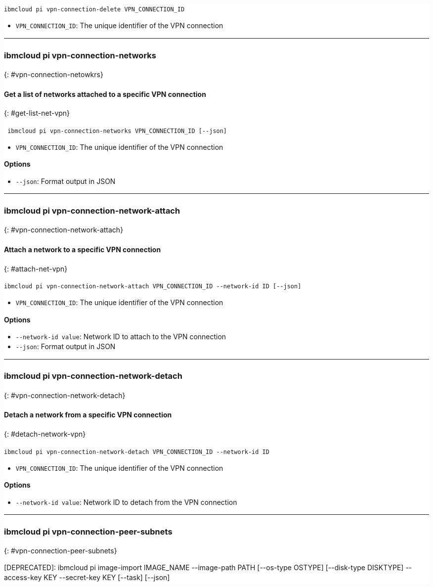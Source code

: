 `ibmcloud pi vpn-connection-delete VPN_CONNECTION_ID`

- `VPN_CONNECTION_ID`: The unique identifier of the VPN connection

---

### ibmcloud pi vpn-connection-networks
{: #vpn-connection-netowkrs}

#### Get a list of networks attached to a specific VPN connection
{: #get-list-net-vpn}

` ibmcloud pi vpn-connection-networks VPN_CONNECTION_ID [--json]`

- `VPN_CONNECTION_ID`: The unique identifier of the VPN connection
  
**Options**

- `--json`: Format output in JSON
  
---

### ibmcloud pi vpn-connection-network-attach
{: #vpn-connection-network-attach}

#### Attach a network to a specific VPN connection
{: #attach-net-vpn}

`ibmcloud pi vpn-connection-network-attach VPN_CONNECTION_ID --network-id ID [--json]`

- `VPN_CONNECTION_ID`: The unique identifier of the VPN connection
  
**Options**

- `--network-id value`: Network ID to attach to the VPN connection
- `--json`: Format output in JSON
  
---

### ibmcloud pi vpn-connection-network-detach
{: #vpn-connection-network-detach}

#### Detach a network from a specific VPN connection
{: #detach-network-vpn}

`ibmcloud pi vpn-connection-network-detach VPN_CONNECTION_ID --network-id ID`

- `VPN_CONNECTION_ID`: The unique identifier of the VPN connection
  
**Options**

- `--network-id value`: Network ID to detach from the VPN connection
  
---

### ibmcloud pi vpn-connection-peer-subnets
{: #vpn-connection-peer-subnets}


[DEPRECATED]: ibmcloud pi image-import IMAGE_NAME --image-path PATH [--os-type OSTYPE] [--disk-type DISKTYPE] --access-key KEY --secret-key KEY [--task] [--json]